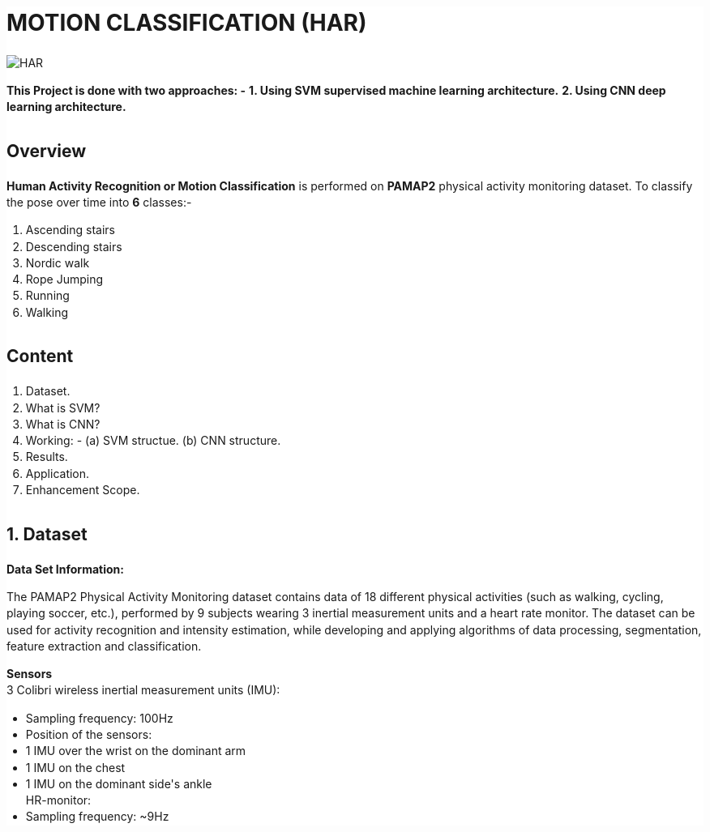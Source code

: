 ﻿# MOTION CLASSIFICATION (HAR)

![HAR](https://i.ibb.co/rQYXZtp/Screenshot-8.png)



**This Project is done with two approaches: -**
**1. Using SVM supervised machine learning architecture.**
**2. Using CNN deep learning architecture.**



## Overview

**Human Activity Recognition or Motion Classification** is performed on **PAMAP2** physical activity monitoring dataset. To classify the pose over time into **6** classes:- 
1. Ascending stairs
2. Descending stairs
3. Nordic walk
4. Rope Jumping
5.  Running
6. Walking

## Content
 1. Dataset.
 2. What is SVM?
 3. What is CNN?
 4. Working: -
          (a) SVM structue.
          (b) CNN structure.
  5. Results.
  6. Application.
  7. Enhancement Scope.     
  

## 1. Dataset

**Data Set Information:**

The PAMAP2 Physical Activity Monitoring dataset contains data of 18 different physical activities (such as walking, cycling, playing soccer, etc.), performed by 9 subjects wearing 3 inertial measurement units and a heart rate monitor. The dataset can be used for activity recognition and intensity estimation, while developing and applying algorithms of data processing, segmentation, feature extraction and classification.  
  
 **Sensors**  
3 Colibri wireless inertial measurement units (IMU):  
- Sampling frequency: 100Hz  
- Position of the sensors:  
- 1 IMU over the wrist on the dominant arm  
- 1 IMU on the chest  
- 1 IMU on the dominant side's ankle  
HR-monitor:  
- Sampling frequency: ~9Hz  
  
